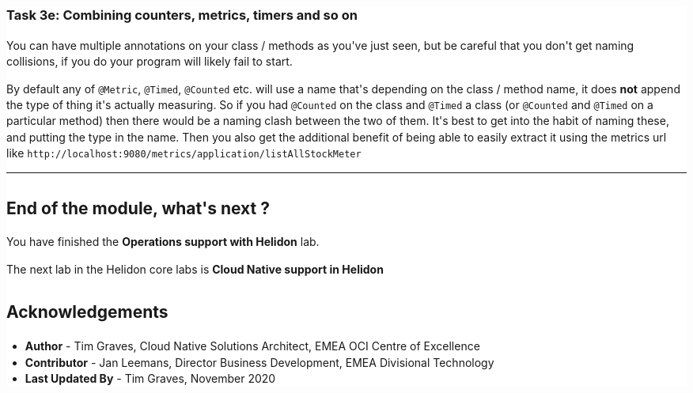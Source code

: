 ### Task 3e: Combining counters, metrics, timers and so on
You can have multiple annotations on your class / methods as you've just seen, but be careful that you don't get naming collisions, if you do your program will likely fail to start.

By default any of `@Metric`, `@Timed`, `@Counted` etc. will use a name that's depending on the class / method name, it does **not** append the type of thing it's actually measuring. So if you had `@Counted` on the class and `@Timed` a class (or `@Counted` and `@Timed` on a particular method) then there would be a naming clash between the two of them. It's best to get into the habit of naming these, and putting the type in the name. Then you also get the additional benefit of being able to easily extract it using the metrics url like `http://localhost:9080/metrics/application/listAllStockMeter`

---

## End of the module, what's next ?

You have finished the **Operations support with Helidon** lab. 

The next lab in the Helidon core labs is **Cloud Native support in Helidon**

## Acknowledgements

* **Author** - Tim Graves, Cloud Native Solutions Architect, EMEA OCI Centre of Excellence
* **Contributor** - Jan Leemans, Director Business Development, EMEA Divisional Technology
* **Last Updated By** - Tim Graves, November 2020

